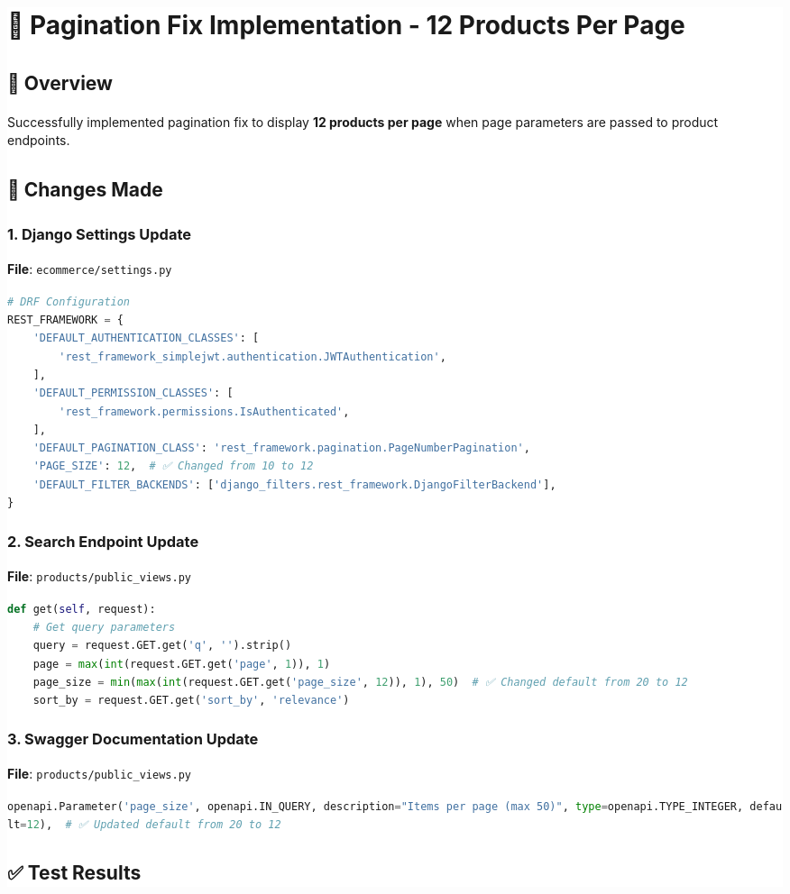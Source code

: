 # 📄 Pagination Fix Implementation - 12 Products Per Page

## 🎯 Overview

Successfully implemented pagination fix to display **12 products per page** when page parameters are passed to product endpoints.

## 🔧 Changes Made

### 1. **Django Settings Update**
**File**: `ecommerce/settings.py`

```python
# DRF Configuration
REST_FRAMEWORK = {
    'DEFAULT_AUTHENTICATION_CLASSES': [
        'rest_framework_simplejwt.authentication.JWTAuthentication',
    ],
    'DEFAULT_PERMISSION_CLASSES': [
        'rest_framework.permissions.IsAuthenticated',
    ],
    'DEFAULT_PAGINATION_CLASS': 'rest_framework.pagination.PageNumberPagination',
    'PAGE_SIZE': 12,  # ✅ Changed from 10 to 12
    'DEFAULT_FILTER_BACKENDS': ['django_filters.rest_framework.DjangoFilterBackend'],
}
```

### 2. **Search Endpoint Update**
**File**: `products/public_views.py`

```python
def get(self, request):
    # Get query parameters
    query = request.GET.get('q', '').strip()
    page = max(int(request.GET.get('page', 1)), 1)
    page_size = min(max(int(request.GET.get('page_size', 12)), 1), 50)  # ✅ Changed default from 20 to 12
    sort_by = request.GET.get('sort_by', 'relevance')
```

### 3. **Swagger Documentation Update**
**File**: `products/public_views.py`

```python
openapi.Parameter('page_size', openapi.IN_QUERY, description="Items per page (max 50)", type=openapi.TYPE_INTEGER, default=12),  # ✅ Updated default from 20 to 12
```

## ✅ Test Results
